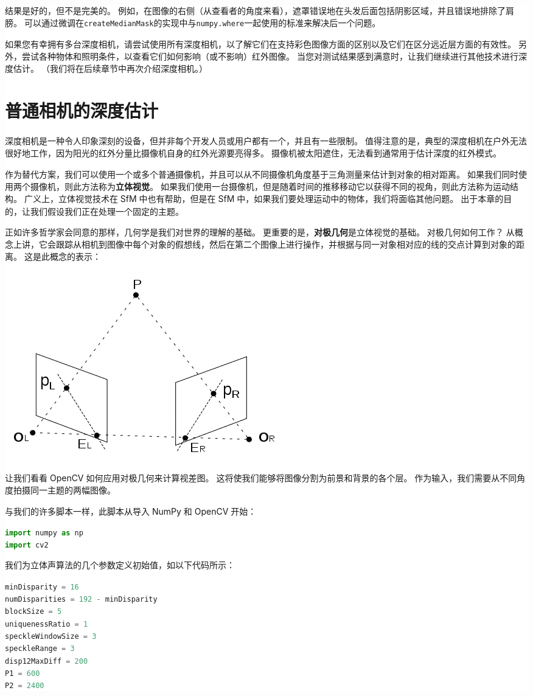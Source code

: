 结果是好的，但不是完美的。 例如，在图像的右侧（从查看者的角度来看），遮罩错误地在头发后面包括阴影区域，并且错误地排除了肩膀。 可以通过微调在`createMedianMask`的实现中与`numpy.where`一起使用的标准来解决后一个问题。

如果您有幸拥有多台深度相机，请尝试使用所有深度相机，以了解它们在支持彩色图像方面的区别以及它们在区分远近层方面的有效性。 另外，尝试各种物体和照明条件，以查看它们如何影响（或不影响）红外图像。 当您对测试结果感到满意时，让我们继续进行其他技术进行深度估计。 （我们将在后续章节中再次介绍深度相机。）

# 普通相机的深度估计

深度相机是一种令人印象深刻的设备，但并非每个开发人员或用户都有一个，并且有一些限制。 值得注意的是，典型的深度相机在户外无法很好地工作，因为阳光的红外分量比摄像机自身的红外光源要亮得多。 摄像机被太阳遮住，无法看到通常用于估计深度的红外模式。

作为替代方案，我们可以使用一个或多个普通摄像机，并且可以从不同摄像机角度基于三角测量来估计到对象的相对距离。 如果我们同时使用两个摄像机，则此方法称为**立体视觉**。 如果我们使用一台摄像机，但是随着时间的推移移动它以获得不同的视角，则此方法称为运动结构。 广义上，立体视觉技术在 SfM 中也有帮助，但是在 SfM 中，如果我们要处理运动中的物体，我们将面临其他问题。 出于本章的目的，让我们假设我们正在处理一个固定的主题。

正如许多哲学家会同意的那样，几何学是我们对世界的理解的基础。 更重要的是，**对极几何**是立体视觉的基础。 对极几何如何工作？ 从概念上讲，它会跟踪从相机到图像中每个对象的假想线，然后在第二个图像上进行操作，并根据与同一对象相对应的线的交点计算到对象的距离。 这是此概念的表示：

![](img/e19bc248-cbde-486f-bf03-c0ffa6421756.png)

让我们看看 OpenCV 如何应用对极几何来计算视差图。 这将使我们能够将图像分割为前景和背景的各个层。 作为输入，我们需要从不同角度拍摄同一主题的两幅图像。

与我们的许多脚本一样，此脚本从导入 NumPy 和 OpenCV 开始：

```py
import numpy as np
import cv2
```

我们为立体声算法的几个参数定义初始值，如以下代码所示：

```py
minDisparity = 16
numDisparities = 192 - minDisparity
blockSize = 5
uniquenessRatio = 1
speckleWindowSize = 3
speckleRange = 3
disp12MaxDiff = 200
P1 = 600
P2 = 2400
```
